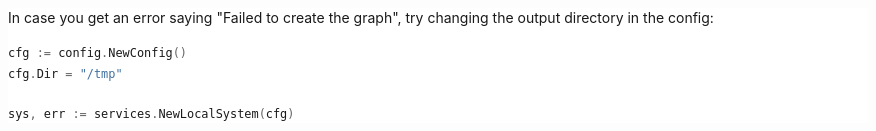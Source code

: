 In case you get an error saying "Failed to create the graph", try changing the
output directory in the config:

```go
cfg := config.NewConfig()
cfg.Dir = "/tmp"

sys, err := services.NewLocalSystem(cfg)
```
